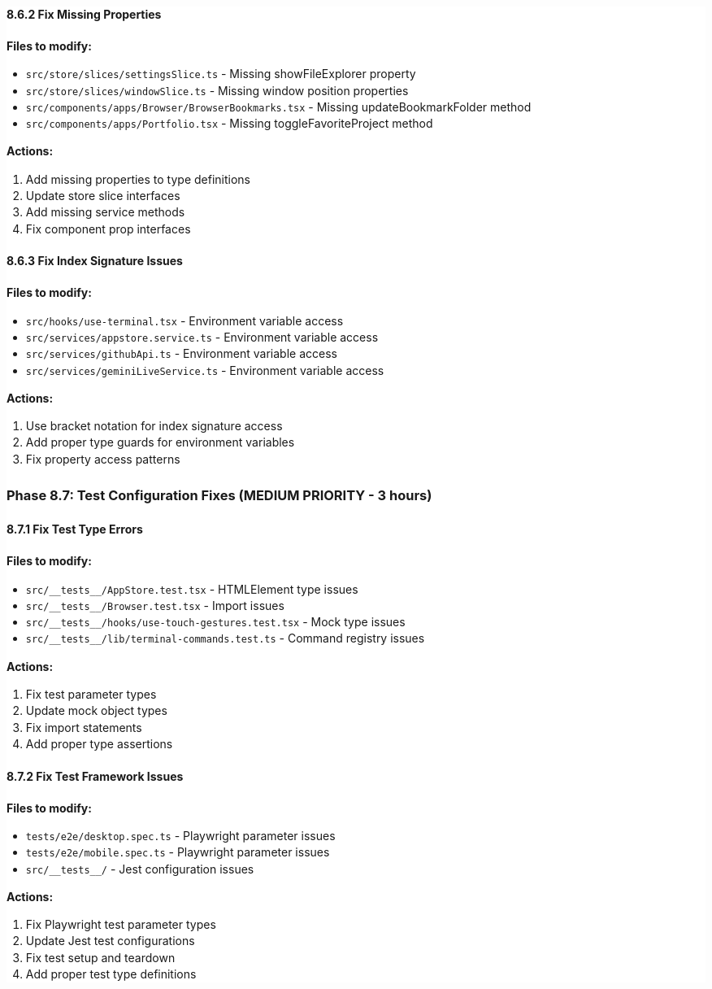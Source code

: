 #### 8.6.2 Fix Missing Properties
**Files to modify:**
- `src/store/slices/settingsSlice.ts` - Missing showFileExplorer property
- `src/store/slices/windowSlice.ts` - Missing window position properties
- `src/components/apps/Browser/BrowserBookmarks.tsx` - Missing updateBookmarkFolder method
- `src/components/apps/Portfolio.tsx` - Missing toggleFavoriteProject method

**Actions:**
1. Add missing properties to type definitions
2. Update store slice interfaces
3. Add missing service methods
4. Fix component prop interfaces

#### 8.6.3 Fix Index Signature Issues
**Files to modify:**
- `src/hooks/use-terminal.tsx` - Environment variable access
- `src/services/appstore.service.ts` - Environment variable access
- `src/services/githubApi.ts` - Environment variable access
- `src/services/geminiLiveService.ts` - Environment variable access

**Actions:**
1. Use bracket notation for index signature access
2. Add proper type guards for environment variables
3. Fix property access patterns

### Phase 8.7: Test Configuration Fixes (MEDIUM PRIORITY - 3 hours)

#### 8.7.1 Fix Test Type Errors
**Files to modify:**
- `src/__tests__/AppStore.test.tsx` - HTMLElement type issues
- `src/__tests__/Browser.test.tsx` - Import issues
- `src/__tests__/hooks/use-touch-gestures.test.tsx` - Mock type issues
- `src/__tests__/lib/terminal-commands.test.ts` - Command registry issues

**Actions:**
1. Fix test parameter types
2. Update mock object types
3. Fix import statements
4. Add proper type assertions

#### 8.7.2 Fix Test Framework Issues
**Files to modify:**
- `tests/e2e/desktop.spec.ts` - Playwright parameter issues
- `tests/e2e/mobile.spec.ts` - Playwright parameter issues
- `src/__tests__/` - Jest configuration issues

**Actions:**
1. Fix Playwright test parameter types
2. Update Jest test configurations
3. Fix test setup and teardown
4. Add proper test type definitions
